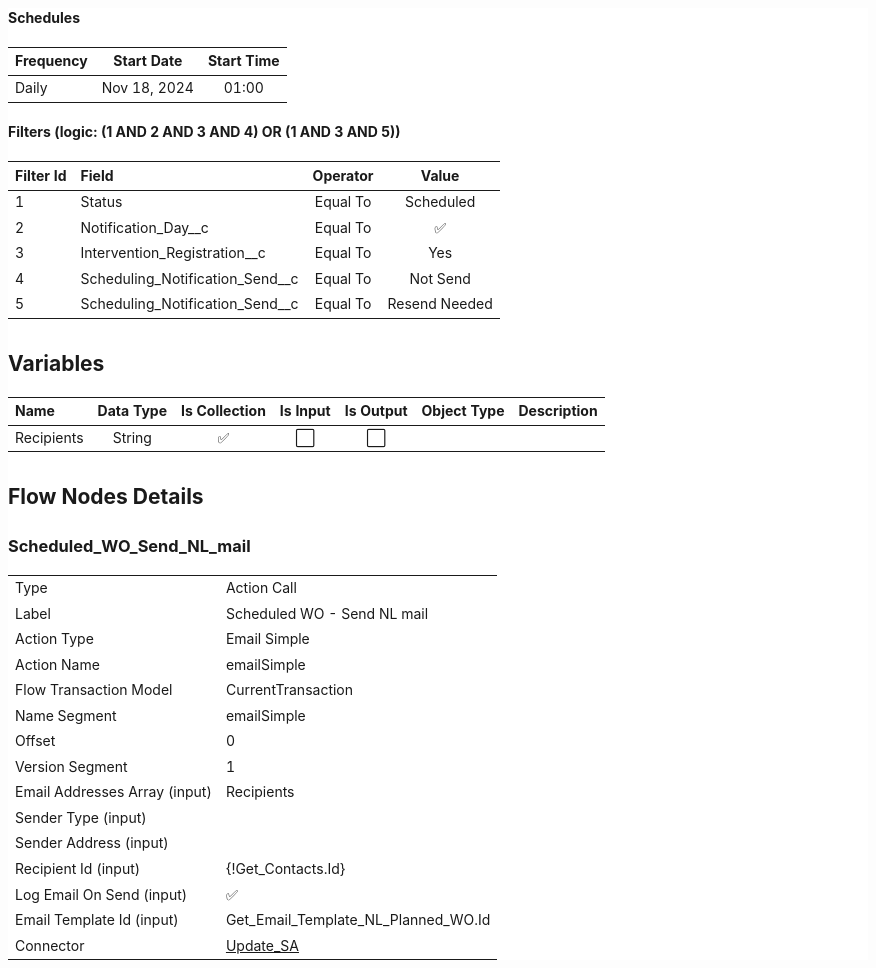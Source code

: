 
#### Schedules

|Frequency|Start Date|Start Time|
|:-- |:--:|:--: |
|Daily|Nov 18, 2024|01:00|


#### Filters (logic: **(1 AND 2 AND 3 AND 4) OR (1 AND 3 AND 5)**)

|Filter Id|Field|Operator|Value|
|:-- |:-- |:--:|:--: |
|1|Status| Equal To|Scheduled|
|2|Notification_Day__c| Equal To|✅|
|3|Intervention_Registration__c| Equal To|Yes|
|4|Scheduling_Notification_Send__c| Equal To|Not Send|
|5|Scheduling_Notification_Send__c| Equal To|Resend Needed|


## Variables

|Name|Data Type|Is Collection|Is Input|Is Output|Object Type|Description|
|:-- |:--:|:--:|:--:|:--:|:--:|:--  |
|Recipients|String|✅|⬜|⬜|||


## Flow Nodes Details

### Scheduled_WO_Send_NL_mail

|||
|:---|:---|
|Type|Action Call|
|Label|Scheduled WO - Send NL mail|
|Action Type|Email Simple|
|Action Name|emailSimple|
|Flow Transaction Model|CurrentTransaction|
|Name Segment|emailSimple|
|Offset|0|
|Version Segment|1|
|Email Addresses Array (input)|Recipients|
|Sender Type (input)||
|Sender Address (input)||
|Recipient Id (input)|{!Get_Contacts.Id}|
|Log Email On Send (input)|✅|
|Email Template Id (input)|Get_Email_Template_NL_Planned_WO.Id|
|Connector|[Update_SA](#update_sa)|
